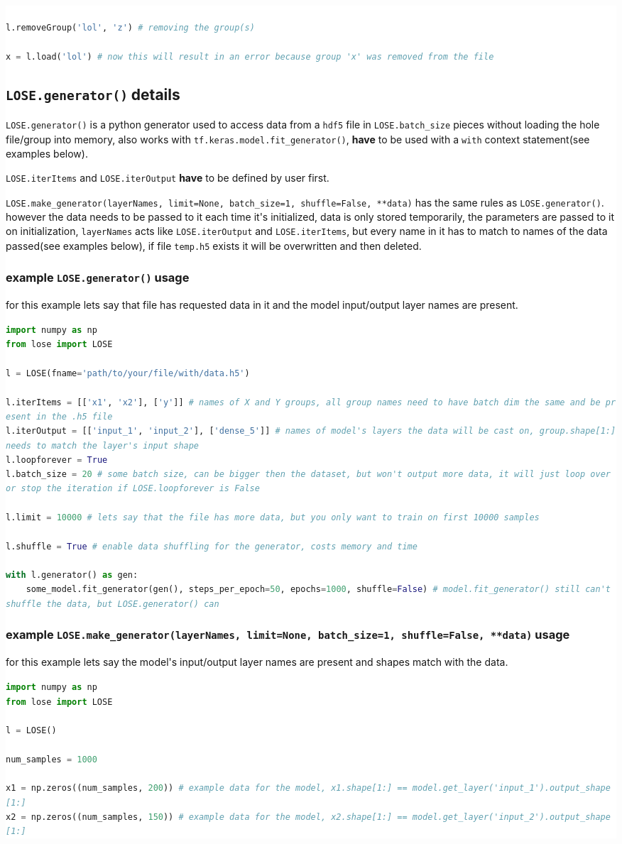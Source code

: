 ```python

l.removeGroup('lol', 'z') # removing the group(s)

x = l.load('lol') # now this will result in an error because group 'x' was removed from the file
```
## `LOSE.generator()` details
`LOSE.generator()` is a python generator used to access data from a `hdf5` file in `LOSE.batch_size` pieces without loading the hole file/group into memory, also works with `tf.keras.model.fit_generator()`, __have__ to be used with a `with` context statement(see examples below).


`LOSE.iterItems` and `LOSE.iterOutput` __have__ to be defined by user first.


`LOSE.make_generator(layerNames, limit=None, batch_size=1, shuffle=False, **data)` has the same rules as `LOSE.generator()`. however the data needs to be passed to it each time it's initialized, data is only stored temporarily, the parameters are passed to it on initialization, `layerNames` acts like `LOSE.iterOutput` and `LOSE.iterItems`, but every name in it has to match to names of the data passed(see examples below), if file `temp.h5` exists it will be overwritten and then deleted.

### example `LOSE.generator()` usage
for this example lets say that file has requested data in it and the model input/output layer names are present.
```python
import numpy as np
from lose import LOSE

l = LOSE(fname='path/to/your/file/with/data.h5')

l.iterItems = [['x1', 'x2'], ['y']] # names of X and Y groups, all group names need to have batch dim the same and be present in the .h5 file
l.iterOutput = [['input_1', 'input_2'], ['dense_5']] # names of model's layers the data will be cast on, group.shape[1:] needs to match the layer's input shape
l.loopforever = True
l.batch_size = 20 # some batch size, can be bigger then the dataset, but won't output more data, it will just loop over or stop the iteration if LOSE.loopforever is False

l.limit = 10000 # lets say that the file has more data, but you only want to train on first 10000 samples

l.shuffle = True # enable data shuffling for the generator, costs memory and time

with l.generator() as gen:
	some_model.fit_generator(gen(), steps_per_epoch=50, epochs=1000, shuffle=False) # model.fit_generator() still can't shuffle the data, but LOSE.generator() can
```

### example `LOSE.make_generator(layerNames, limit=None, batch_size=1, shuffle=False, **data)` usage
for this example lets say the model's input/output layer names are present and shapes match with the data.
```python
import numpy as np
from lose import LOSE

l = LOSE()

num_samples = 1000

x1 = np.zeros((num_samples, 200)) # example data for the model, x1.shape[1:] == model.get_layer('input_1').output_shape[1:]
x2 = np.zeros((num_samples, 150)) # example data for the model, x2.shape[1:] == model.get_layer('input_2').output_shape[1:]
```